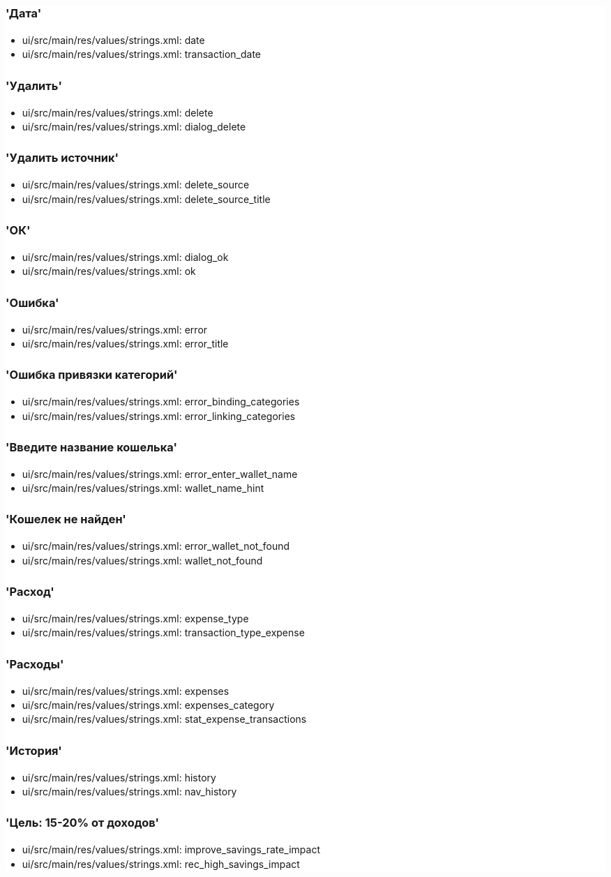 ### 'Дата'
- ui/src/main/res/values/strings.xml: date
- ui/src/main/res/values/strings.xml: transaction_date

### 'Удалить'
- ui/src/main/res/values/strings.xml: delete
- ui/src/main/res/values/strings.xml: dialog_delete

### 'Удалить источник'
- ui/src/main/res/values/strings.xml: delete_source
- ui/src/main/res/values/strings.xml: delete_source_title

### 'ОК'
- ui/src/main/res/values/strings.xml: dialog_ok
- ui/src/main/res/values/strings.xml: ok

### 'Ошибка'
- ui/src/main/res/values/strings.xml: error
- ui/src/main/res/values/strings.xml: error_title

### 'Ошибка привязки категорий'
- ui/src/main/res/values/strings.xml: error_binding_categories
- ui/src/main/res/values/strings.xml: error_linking_categories

### 'Введите название кошелька'
- ui/src/main/res/values/strings.xml: error_enter_wallet_name
- ui/src/main/res/values/strings.xml: wallet_name_hint

### 'Кошелек не найден'
- ui/src/main/res/values/strings.xml: error_wallet_not_found
- ui/src/main/res/values/strings.xml: wallet_not_found

### 'Расход'
- ui/src/main/res/values/strings.xml: expense_type
- ui/src/main/res/values/strings.xml: transaction_type_expense

### 'Расходы'
- ui/src/main/res/values/strings.xml: expenses
- ui/src/main/res/values/strings.xml: expenses_category
- ui/src/main/res/values/strings.xml: stat_expense_transactions

### 'История'
- ui/src/main/res/values/strings.xml: history
- ui/src/main/res/values/strings.xml: nav_history

### 'Цель: 15-20% от доходов'
- ui/src/main/res/values/strings.xml: improve_savings_rate_impact
- ui/src/main/res/values/strings.xml: rec_high_savings_impact
